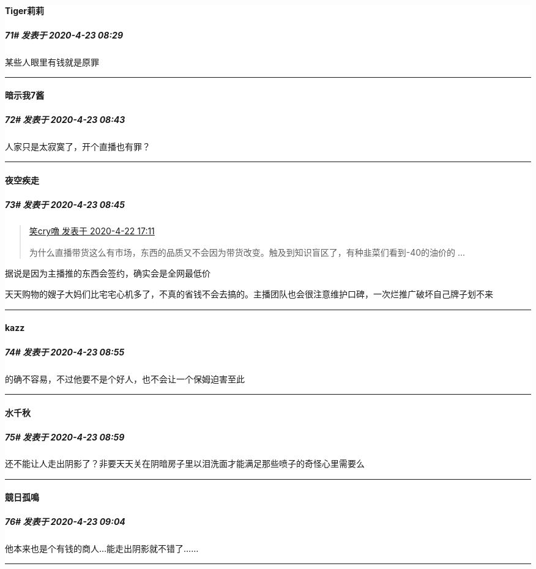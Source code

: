 ####  Tiger莉莉  
##### 71#       发表于 2020-4-23 08:29


某些人眼里有钱就是原罪


-----

####  暗示我7酱  
##### 72#       发表于 2020-4-23 08:43


人家只是太寂寞了，开个直播也有罪？


-----

####  夜空疾走  
##### 73#       发表于 2020-4-23 08:45


<blockquote><a href="httphttps://bbs.saraba1st.com/2b/forum.php?mod=redirect&amp;goto=findpost&amp;pid=47165758&amp;ptid=1925531" target="_blank">笑cry噜 发表于 2020-4-22 17:11</a>

为什么直播带货这么有市场，东西的品质又不会因为带货改变。触及到知识盲区了，有种韭菜们看到-40的油价的 ...</blockquote>
据说是因为主播推的东西会签约，确实会是全网最低价


天天购物的嫂子大妈们比宅宅心机多了，不真的省钱不会去搞的。主播团队也会很注意维护口碑，一次烂推广破坏自己牌子划不来


-----

####  kazz  
##### 74#       发表于 2020-4-23 08:55


的确不容易，不过他要不是个好人，也不会让一个保姆迫害至此


-----

####  水千秋  
##### 75#       发表于 2020-4-23 08:59


还不能让人走出阴影了？非要天天关在阴暗房子里以泪洗面才能满足那些喷子的奇怪心里需要么


-----

####  竸日孤鳴  
##### 76#       发表于 2020-4-23 09:04


他本来也是个有钱的商人…能走出阴影就不错了……


-----
